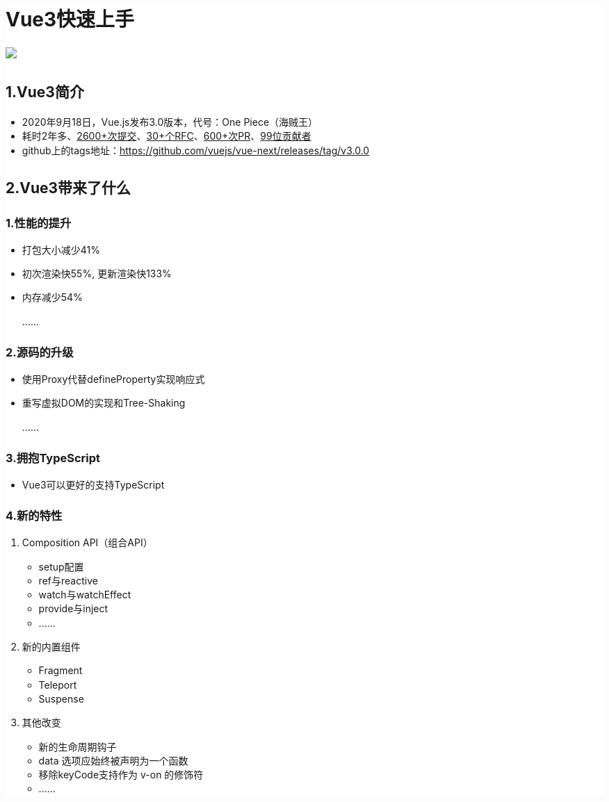 # Vue3快速上手

<img src="https://user-images.githubusercontent.com/499550/93624428-53932780-f9ae-11ea-8d16-af949e16a09f.png" style="width:200px" />

## 1.Vue3简介

- 2020年9月18日，Vue.js发布3.0版本，代号：One Piece（海贼王）
- 耗时2年多、[2600+次提交](https://github.com/vuejs/vue-next/graphs/commit-activity)、[30+个RFC](https://github.com/vuejs/rfcs/tree/master/active-rfcs)、[600+次PR](https://github.com/vuejs/vue-next/pulls?q=is%3Apr+is%3Amerged+-author%3Aapp%2Fdependabot-preview+)、[99位贡献者](https://github.com/vuejs/vue-next/graphs/contributors)
- github上的tags地址：https://github.com/vuejs/vue-next/releases/tag/v3.0.0

## 2.Vue3带来了什么

### 1.性能的提升

- 打包大小减少41%
- 初次渲染快55%, 更新渲染快133%
- 内存减少54%

  ......

### 2.源码的升级

- 使用Proxy代替defineProperty实现响应式
- 重写虚拟DOM的实现和Tree-Shaking

  ......

### 3.拥抱TypeScript

- Vue3可以更好的支持TypeScript

### 4.新的特性

1. Composition API（组合API）

   - setup配置
   - ref与reactive
   - watch与watchEffect
   - provide与inject
   - ......
2. 新的内置组件

   - Fragment
   - Teleport
   - Suspense
3. 其他改变

   - 新的生命周期钩子
   - data 选项应始终被声明为一个函数
   - 移除keyCode支持作为 v-on 的修饰符
   - ......
